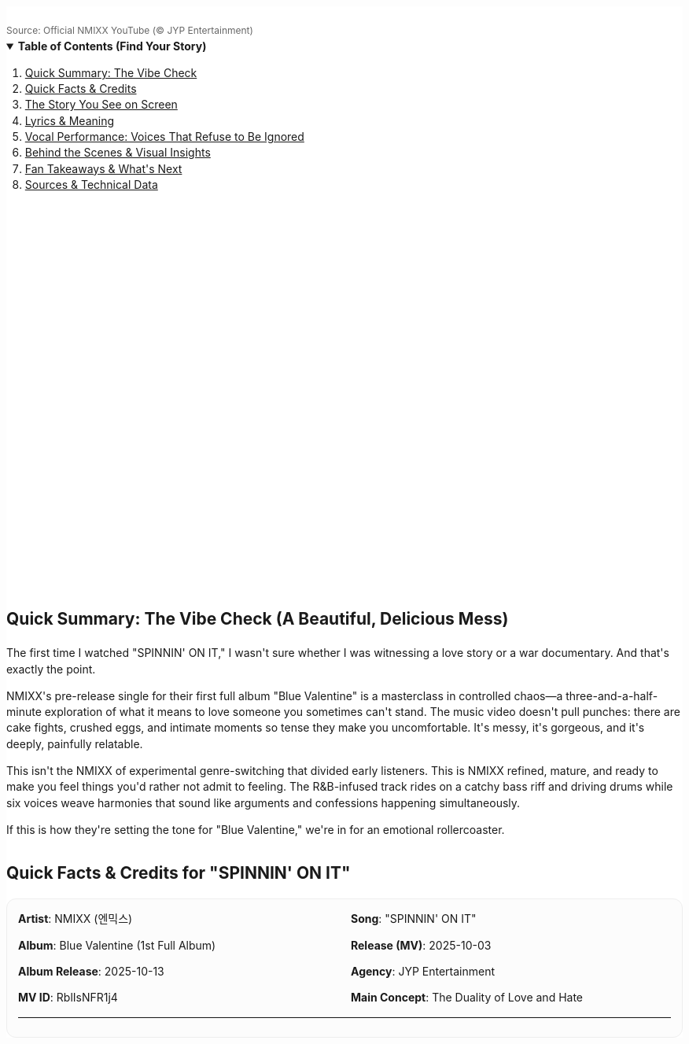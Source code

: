<br>
<span style="font-size:12px;color:#666;">Source: Official NMIXX YouTube (© JYP Entertainment)</span>
</div>

<details open>
<summary><strong>Table of Contents (Find Your Story)</strong></summary>
<ol>
<li><a href="#tldr">Quick Summary: The Vibe Check</a></li>
<li><a href="#quick-facts">Quick Facts & Credits</a></li>
<li><a href="#story-on-screen">The Story You See on Screen</a></li>
<li><a href="#lyrics-meaning">Lyrics & Meaning</a></li>
<li><a href="#vocal-performance">Vocal Performance: Voices That Refuse to Be Ignored</a></li>
<li><a href="#bts-insights">Behind the Scenes & Visual Insights</a></li>
<li><a href="#fan-takeaways">Fan Takeaways & What's Next</a></li>
<li><a href="#sources">Sources & Technical Data</a></li>
</ol>
</details>

<div style="position:relative;padding-bottom:56.25%;height:0;overflow:hidden;border-radius:12px;">
<iframe src="https://www.youtube.com/embed/RblIsNFR1j4?rel=0"
title="NMIXX - SPINNIN' ON IT (Official MV) Explained"
style="position:absolute;top:0;left:0;width:100%;height:100%;border:0;"
allowfullscreen
loading="lazy"></iframe>
</div>

<a name="tldr"></a>
## Quick Summary: The Vibe Check (A Beautiful, Delicious Mess)

The first time I watched "SPINNIN' ON IT," I wasn't sure whether I was witnessing a love story or a war documentary. And that's exactly the point.

NMIXX's pre-release single for their first full album "Blue Valentine" is a masterclass in controlled chaos—a three-and-a-half-minute exploration of what it means to love someone you sometimes can't stand. The music video doesn't pull punches: there are cake fights, crushed eggs, and intimate moments so tense they make you uncomfortable. It's messy, it's gorgeous, and it's deeply, painfully relatable.

This isn't the NMIXX of experimental genre-switching that divided early listeners. This is NMIXX refined, mature, and ready to make you feel things you'd rather not admit to feeling. The R&B-infused track rides on a catchy bass riff and driving drums while six voices weave harmonies that sound like arguments and confessions happening simultaneously.

If this is how they're setting the tone for "Blue Valentine," we're in for an emotional rollercoaster.

<a name="quick-facts"></a>
## Quick Facts & Credits for "SPINNIN' ON IT"

<div style="border:1px solid #eee;border-radius:12px;padding:12px 14px;background:#fcfcfc;font-size:14px;line-height:1.8;">
<div style="display:grid;grid-template-columns:1fr 1fr;gap:8px 16px;">
<div><strong>Artist</strong>: NMIXX (엔믹스)</div>
<div><strong>Song</strong>: "SPINNIN' ON IT"</div>
<div><strong>Album</strong>: Blue Valentine (1st Full Album)</div>
<div><strong>Release (MV)</strong>: 2025-10-03</div>
<div><strong>Album Release</strong>: 2025-10-13</div>
<div><strong>Agency</strong>: JYP Entertainment</div>
<div><strong>MV ID</strong>: RblIsNFR1j4</div>
<div><strong>Main Concept</strong>: The Duality of Love and Hate</div>
</div>
<hr style="border:none;border-top:1px solid #eee;margin:12px 0;" />
<div>